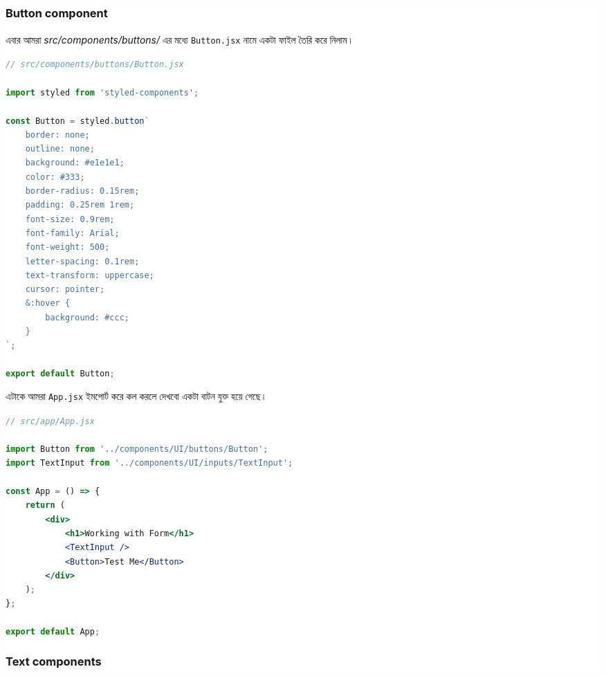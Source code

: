 ### Button component

এবার আমরা _src/components/buttons/_ এর মধ্যে `Button.jsx` নামে একটা ফাইল তৈরি করে নিলাম।

```jsx
// src/components/buttons/Button.jsx

import styled from 'styled-components';

const Button = styled.button`
	border: none;
	outline: none;
	background: #e1e1e1;
	color: #333;
	border-radius: 0.15rem;
	padding: 0.25rem 1rem;
	font-size: 0.9rem;
	font-family: Arial;
	font-weight: 500;
	letter-spacing: 0.1rem;
	text-transform: uppercase;
	cursor: pointer;
	&:hover {
		background: #ccc;
	}
`;

export default Button;
```

এটাকে আমরা `App.jsx` ইমপোর্ট করে কল করলে দেখবো একটা বাটন যুক্ত হয়ে গেছে।

```jsx
// src/app/App.jsx

import Button from '../components/UI/buttons/Button';
import TextInput from '../components/UI/inputs/TextInput';

const App = () => {
	return (
		<div>
			<h1>Working with Form</h1>
			<TextInput />
			<Button>Test Me</Button>
		</div>
	);
};

export default App;
```

### Text components
